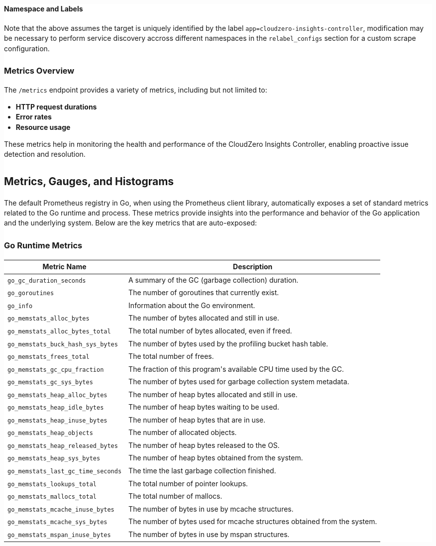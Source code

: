 #### Namespace and Labels

Note that the above assumes the target is uniquely identified by the label `app=cloudzero-insights-controller`, modification may be necessary to perform service discovery accross different namespaces in the `relabel_configs` section for a custom scrape configuration.

### Metrics Overview

The `/metrics` endpoint provides a variety of metrics, including but not limited to:

- **HTTP request durations**
- **Error rates**
- **Resource usage**

These metrics help in monitoring the health and performance of the CloudZero Insights Controller, enabling proactive issue detection and resolution.

## Metrics, Gauges, and Histograms

The default Prometheus registry in Go, when using the Prometheus client library, automatically exposes a set of standard metrics related to the Go runtime and process. These metrics provide insights into the performance and behavior of the Go application and the underlying system. Below are the key metrics that are auto-exposed:

### Go Runtime Metrics

| Metric Name                        | Description                                                              |
| ---------------------------------- | ------------------------------------------------------------------------ |
| `go_gc_duration_seconds`           | A summary of the GC (garbage collection) duration.                       |
| `go_goroutines`                    | The number of goroutines that currently exist.                           |
| `go_info`                          | Information about the Go environment.                                    |
| `go_memstats_alloc_bytes`          | The number of bytes allocated and still in use.                          |
| `go_memstats_alloc_bytes_total`    | The total number of bytes allocated, even if freed.                      |
| `go_memstats_buck_hash_sys_bytes`  | The number of bytes used by the profiling bucket hash table.             |
| `go_memstats_frees_total`          | The total number of frees.                                               |
| `go_memstats_gc_cpu_fraction`      | The fraction of this program's available CPU time used by the GC.        |
| `go_memstats_gc_sys_bytes`         | The number of bytes used for garbage collection system metadata.         |
| `go_memstats_heap_alloc_bytes`     | The number of heap bytes allocated and still in use.                     |
| `go_memstats_heap_idle_bytes`      | The number of heap bytes waiting to be used.                             |
| `go_memstats_heap_inuse_bytes`     | The number of heap bytes that are in use.                                |
| `go_memstats_heap_objects`         | The number of allocated objects.                                         |
| `go_memstats_heap_released_bytes`  | The number of heap bytes released to the OS.                             |
| `go_memstats_heap_sys_bytes`       | The number of heap bytes obtained from the system.                       |
| `go_memstats_last_gc_time_seconds` | The time the last garbage collection finished.                           |
| `go_memstats_lookups_total`        | The total number of pointer lookups.                                     |
| `go_memstats_mallocs_total`        | The total number of mallocs.                                             |
| `go_memstats_mcache_inuse_bytes`   | The number of bytes in use by mcache structures.                         |
| `go_memstats_mcache_sys_bytes`     | The number of bytes used for mcache structures obtained from the system. |
| `go_memstats_mspan_inuse_bytes`    | The number of bytes in use by mspan structures.                          |